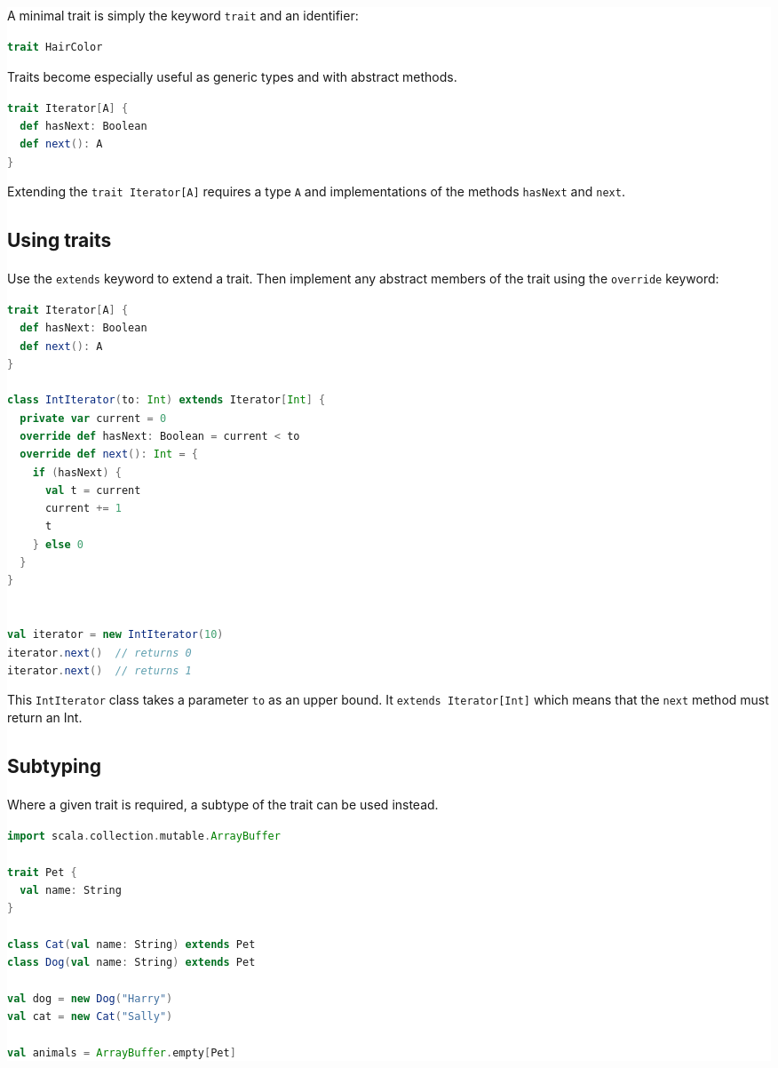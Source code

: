 A minimal trait is simply the keyword `trait` and an identifier:

```scala
trait HairColor
```

Traits become especially useful as generic types and with abstract methods.

```scala
trait Iterator[A] {
  def hasNext: Boolean
  def next(): A
}
```

Extending the `trait Iterator[A]` requires a type `A` and implementations of the methods `hasNext` and `next`.

## Using traits

Use the `extends` keyword to extend a trait. Then implement any abstract members of the trait using the `override` keyword:

```scala
trait Iterator[A] {
  def hasNext: Boolean
  def next(): A
}

class IntIterator(to: Int) extends Iterator[Int] {
  private var current = 0
  override def hasNext: Boolean = current < to
  override def next(): Int = {
    if (hasNext) {
      val t = current
      current += 1
      t
    } else 0
  }
}


val iterator = new IntIterator(10)
iterator.next()  // returns 0
iterator.next()  // returns 1
```

This `IntIterator` class takes a parameter `to` as an upper bound. It `extends Iterator[Int]` which means that the `next` method must return an Int.

## Subtyping

Where a given trait is required, a subtype of the trait can be used instead.

```scala
import scala.collection.mutable.ArrayBuffer

trait Pet {
  val name: String
}

class Cat(val name: String) extends Pet
class Dog(val name: String) extends Pet

val dog = new Dog("Harry")
val cat = new Cat("Sally")

val animals = ArrayBuffer.empty[Pet]
```